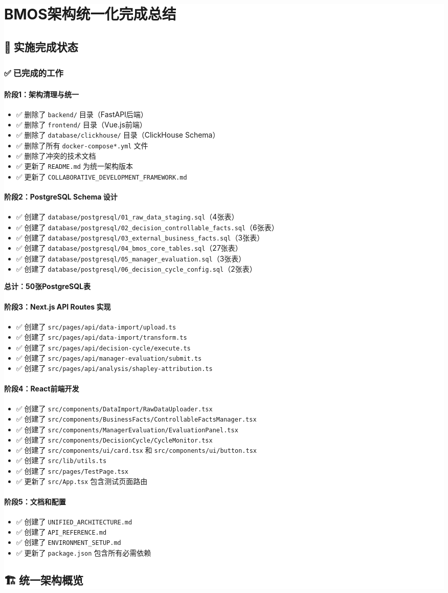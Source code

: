 # BMOS架构统一化完成总结

## 🎉 实施完成状态

### ✅ 已完成的工作

#### 阶段1：架构清理与统一
- ✅ 删除了 `backend/` 目录（FastAPI后端）
- ✅ 删除了 `frontend/` 目录（Vue.js前端）
- ✅ 删除了 `database/clickhouse/` 目录（ClickHouse Schema）
- ✅ 删除了所有 `docker-compose*.yml` 文件
- ✅ 删除了冲突的技术文档
- ✅ 更新了 `README.md` 为统一架构版本
- ✅ 更新了 `COLLABORATIVE_DEVELOPMENT_FRAMEWORK.md`

#### 阶段2：PostgreSQL Schema 设计
- ✅ 创建了 `database/postgresql/01_raw_data_staging.sql`（4张表）
- ✅ 创建了 `database/postgresql/02_decision_controllable_facts.sql`（6张表）
- ✅ 创建了 `database/postgresql/03_external_business_facts.sql`（3张表）
- ✅ 创建了 `database/postgresql/04_bmos_core_tables.sql`（27张表）
- ✅ 创建了 `database/postgresql/05_manager_evaluation.sql`（3张表）
- ✅ 创建了 `database/postgresql/06_decision_cycle_config.sql`（2张表）

**总计：50张PostgreSQL表**

#### 阶段3：Next.js API Routes 实现
- ✅ 创建了 `src/pages/api/data-import/upload.ts`
- ✅ 创建了 `src/pages/api/data-import/transform.ts`
- ✅ 创建了 `src/pages/api/decision-cycle/execute.ts`
- ✅ 创建了 `src/pages/api/manager-evaluation/submit.ts`
- ✅ 创建了 `src/pages/api/analysis/shapley-attribution.ts`

#### 阶段4：React前端开发
- ✅ 创建了 `src/components/DataImport/RawDataUploader.tsx`
- ✅ 创建了 `src/components/BusinessFacts/ControllableFactsManager.tsx`
- ✅ 创建了 `src/components/ManagerEvaluation/EvaluationPanel.tsx`
- ✅ 创建了 `src/components/DecisionCycle/CycleMonitor.tsx`
- ✅ 创建了 `src/components/ui/card.tsx` 和 `src/components/ui/button.tsx`
- ✅ 创建了 `src/lib/utils.ts`
- ✅ 创建了 `src/pages/TestPage.tsx`
- ✅ 更新了 `src/App.tsx` 包含测试页面路由

#### 阶段5：文档和配置
- ✅ 创建了 `UNIFIED_ARCHITECTURE.md`
- ✅ 创建了 `API_REFERENCE.md`
- ✅ 创建了 `ENVIRONMENT_SETUP.md`
- ✅ 更新了 `package.json` 包含所有必需依赖

## 🏗️ 统一架构概览
